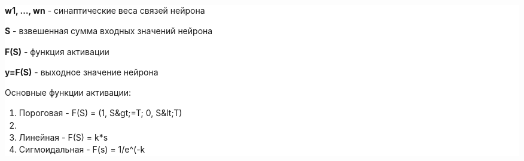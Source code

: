 **w1, …, wn** - синаптические веса связей нейрона

**S** - взвешенная сумма входных значений нейрона

**F(S)** - функция активации

**y=F(S)** - выходное значение нейрона

Основные функции активации:

1. Пороговая - F(S) = (1, S\&gt;=T; 0, S\&lt;T)
2.
3. Линейная - F(S) = k\*s
4. Сигмоидальная - F(s) = 1/e^(-k